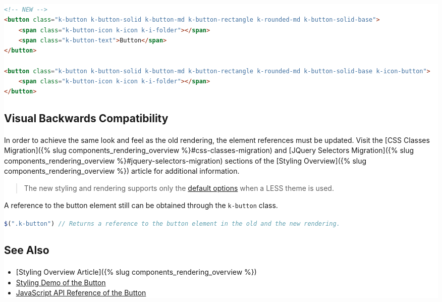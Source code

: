 ```html
<!-- NEW -->
<button class="k-button k-button-solid k-button-md k-button-rectangle k-rounded-md k-button-solid-base">
    <span class="k-button-icon k-icon k-i-folder"></span>
    <span class="k-button-text">Button</span>
</button>

<button class="k-button k-button-solid k-button-md k-button-rectangle k-rounded-md k-button-solid-base k-icon-button">
    <span class="k-button-icon k-icon k-i-folder"></span>
</button>
```


## Visual Backwards Compatibility

In order to achieve the same look and feel as the old rendering, the element references must be updated. Visit the [CSS Classes Migration]({% slug components_rendering_overview %}#css-classes-migration) and [JQuery Selectors Migration]({% slug components_rendering_overview %}#jquery-selectors-migration) sections of the [Styling Overview]({% slug components_rendering_overview %}) article for additional information.

> The new styling and rendering supports only the [default options](#options) when a LESS theme is used.

A reference to the button element still can be obtained through the `k-button` class.

```javascript
$(".k-button") // Returns a reference to the button element in the old and the new rendering.
```

## See Also

* [Styling Overview Article]({% slug components_rendering_overview %})
* [Styling Demo of the Button](https://demos.telerik.com/kendo-ui/button/styling)
* [JavaScript API Reference of the Button](/api/javascript/ui/button)
